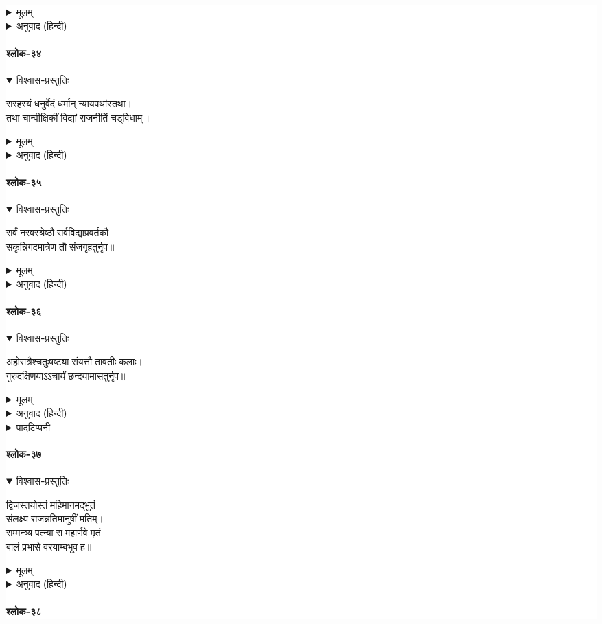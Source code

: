 <details><summary>मूलम्</summary></details>

<details><summary>अनुवाद (हिन्दी)</summary></details>

#### श्लोक-३४


<details open><summary>विश्वास-प्रस्तुतिः</summary>

सरहस्यं धनुर्वेदं धर्मान् न्यायपथांस्तथा।  
तथा चान्वीक्षिकीं विद्यां राजनीतिं चड्‍‍विधाम्॥
</details>

<details><summary>मूलम्</summary></details>

<details><summary>अनुवाद (हिन्दी)</summary></details>

#### श्लोक-३५


<details open><summary>विश्वास-प्रस्तुतिः</summary>

सर्वं नरवरश्रेष्ठौ सर्वविद्याप्रवर्तकौ।  
सकृन्निगदमात्रेण तौ संजगृहतुर्नृप॥
</details>

<details><summary>मूलम्</summary></details>

<details><summary>अनुवाद (हिन्दी)</summary></details>

#### श्लोक-३६


<details open><summary>विश्वास-प्रस्तुतिः</summary>

अहोरात्रैश्चतुःषष्ट्या संयत्तौ तावतीः कलाः।  
गुरुदक्षिणयाऽऽचार्यं छन्दयामासतुर्नृप॥
</details>

<details><summary>मूलम्</summary></details>

<details><summary>अनुवाद (हिन्दी)</summary></details>

<details><summary>पादटिप्पनी</summary></details>

#### श्लोक-३७


<details open><summary>विश्वास-प्रस्तुतिः</summary>

द्विजस्तयोस्तं महिमानमद‍्भुतं  
संलक्ष्य राजन्नतिमानुषीं मतिम्।  
सम्मन्त्र्य पत्न्या स महार्णवे मृतं  
बालं प्रभासे वरयाम्बभूव ह॥
</details>

<details><summary>मूलम्</summary></details>

<details><summary>अनुवाद (हिन्दी)</summary></details>

#### श्लोक-३८
